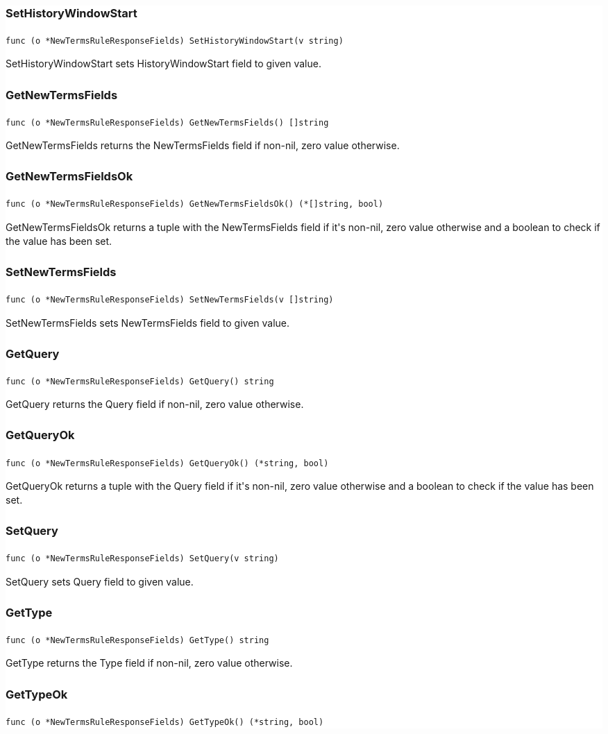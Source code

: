 ### SetHistoryWindowStart

`func (o *NewTermsRuleResponseFields) SetHistoryWindowStart(v string)`

SetHistoryWindowStart sets HistoryWindowStart field to given value.


### GetNewTermsFields

`func (o *NewTermsRuleResponseFields) GetNewTermsFields() []string`

GetNewTermsFields returns the NewTermsFields field if non-nil, zero value otherwise.

### GetNewTermsFieldsOk

`func (o *NewTermsRuleResponseFields) GetNewTermsFieldsOk() (*[]string, bool)`

GetNewTermsFieldsOk returns a tuple with the NewTermsFields field if it's non-nil, zero value otherwise
and a boolean to check if the value has been set.

### SetNewTermsFields

`func (o *NewTermsRuleResponseFields) SetNewTermsFields(v []string)`

SetNewTermsFields sets NewTermsFields field to given value.


### GetQuery

`func (o *NewTermsRuleResponseFields) GetQuery() string`

GetQuery returns the Query field if non-nil, zero value otherwise.

### GetQueryOk

`func (o *NewTermsRuleResponseFields) GetQueryOk() (*string, bool)`

GetQueryOk returns a tuple with the Query field if it's non-nil, zero value otherwise
and a boolean to check if the value has been set.

### SetQuery

`func (o *NewTermsRuleResponseFields) SetQuery(v string)`

SetQuery sets Query field to given value.


### GetType

`func (o *NewTermsRuleResponseFields) GetType() string`

GetType returns the Type field if non-nil, zero value otherwise.

### GetTypeOk

`func (o *NewTermsRuleResponseFields) GetTypeOk() (*string, bool)`
